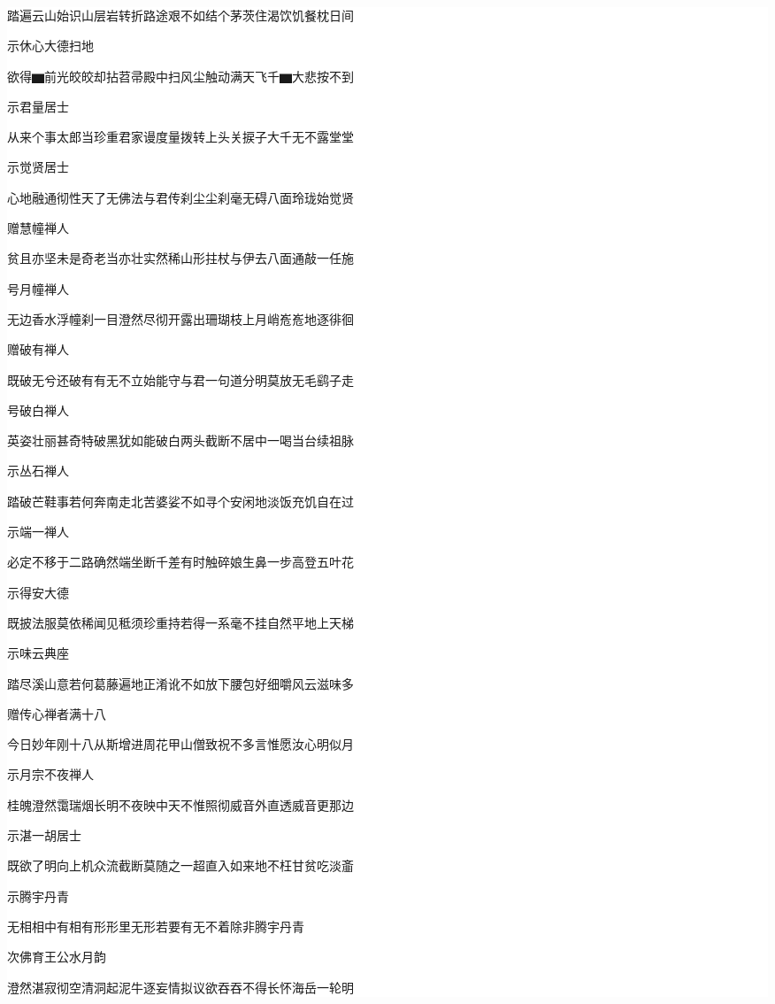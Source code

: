 踏遍云山始识山层岩转折路途艰不如结个茅茨住渴饮饥餐枕日间  

示休心大德扫地  

欲得▆前光皎皎却拈苕帚殿中扫风尘触动满天飞千▆大悲按不到  

示君量居士  

从来个事太郎当珍重君家谩度量拨转上头关捩子大千无不露堂堂  

示觉贤居士  

心地融通彻性天了无佛法与君传刹尘尘刹毫无碍八面玲珑始觉贤  

赠慧幢禅人  

贫且亦坚未是奇老当亦壮实然稀山形拄杖与伊去八面通敲一任施  

号月幢禅人  

无边香水浮幢刹一目澄然尽彻开露出珊瑚枝上月峭峞峞地逐徘徊  

赠破有禅人  

既破无兮还破有有无不立始能守与君一句道分明莫放无毛鹞子走  

号破白禅人  

英姿壮丽甚奇特破黑犹如能破白两头截断不居中一喝当台续祖脉  

示丛石禅人  

踏破芒鞋事若何奔南走北苦婆娑不如寻个安闲地淡饭充饥自在过  

示端一禅人  

必定不移于二路确然端坐断千差有时触碎娘生鼻一步高登五叶花  

示得安大德  

既披法服莫依稀闻见秪须珍重持若得一系毫不挂自然平地上天梯  

示味云典座  

踏尽溪山意若何葛藤遍地正淆讹不如放下腰包好细嚼风云滋味多  

赠传心禅者满十八  

今日妙年刚十八从斯增进周花甲山僧致祝不多言惟愿汝心明似月  

示月宗不夜禅人  

桂魄澄然霭瑞烟长明不夜映中天不惟照彻威音外直透威音更那边  

示湛一胡居士  

既欲了明向上机众流截断莫随之一超直入如来地不枉甘贫吃淡齑  

示腾宇丹青  

无相相中有相有形形里无形若要有无不着除非腾宇丹青  

次佛育王公水月韵  

澄然湛寂彻空清洞起泥牛逐妄情拟议欲吞吞不得长怀海岳一轮明  
